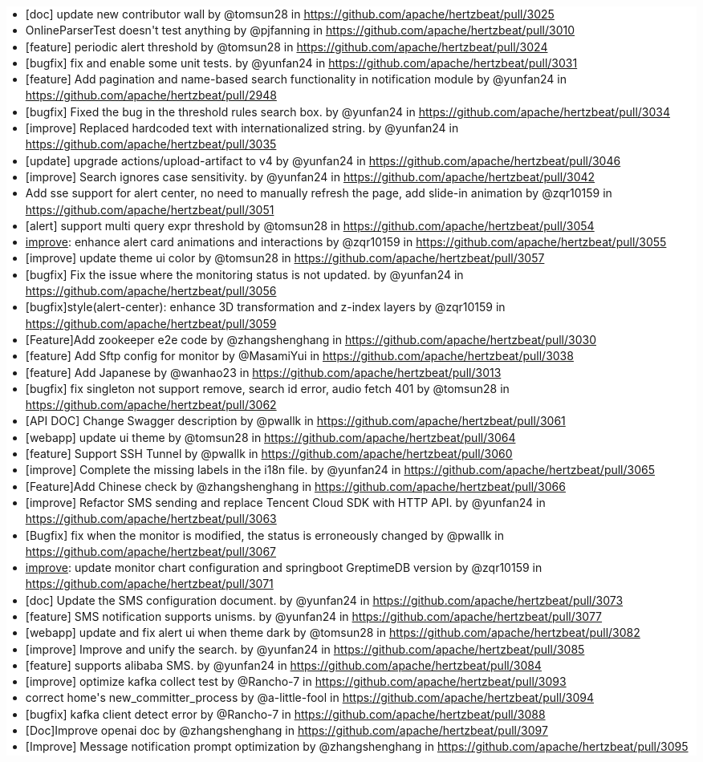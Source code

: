 * [doc] update new contributor wall by @tomsun28 in https://github.com/apache/hertzbeat/pull/3025
* OnlineParserTest doesn't test anything by @pjfanning in https://github.com/apache/hertzbeat/pull/3010
* [feature] periodic alert threshold by @tomsun28 in https://github.com/apache/hertzbeat/pull/3024
* [bugfix] fix and enable some unit tests. by @yunfan24 in https://github.com/apache/hertzbeat/pull/3031
* [feature] Add pagination and name-based search functionality in notification module by @yunfan24 in https://github.com/apache/hertzbeat/pull/2948
* [bugfix] Fixed the bug in the threshold rules search box. by @yunfan24 in https://github.com/apache/hertzbeat/pull/3034
* [improve] Replaced hardcoded text with internationalized string. by @yunfan24 in https://github.com/apache/hertzbeat/pull/3035
* [update] upgrade actions/upload-artifact to v4 by @yunfan24 in https://github.com/apache/hertzbeat/pull/3046
* [improve] Search ignores case sensitivity. by @yunfan24 in https://github.com/apache/hertzbeat/pull/3042
* Add sse support for alert center, no need to manually refresh the page, add slide-in animation by @zqr10159 in https://github.com/apache/hertzbeat/pull/3051
* [alert] support multi query expr threshold  by @tomsun28 in https://github.com/apache/hertzbeat/pull/3054
* [improve](alert-center): enhance alert card animations and interactions by @zqr10159 in https://github.com/apache/hertzbeat/pull/3055
* [improve] update theme ui color  by @tomsun28 in https://github.com/apache/hertzbeat/pull/3057
* [bugfix] Fix the issue where the monitoring status is not updated. by @yunfan24 in https://github.com/apache/hertzbeat/pull/3056
* [bugfix]style(alert-center): enhance 3D transformation and z-index layers by @zqr10159 in https://github.com/apache/hertzbeat/pull/3059
* [Feature]Add zookeeper e2e code by @zhangshenghang in https://github.com/apache/hertzbeat/pull/3030
* [feature] Add Sftp config for monitor by @MasamiYui in https://github.com/apache/hertzbeat/pull/3038
* [feature] Add Japanese by @wanhao23 in https://github.com/apache/hertzbeat/pull/3013
* [bugfix] fix singleton not support remove, search id error, audio fetch 401 by @tomsun28 in https://github.com/apache/hertzbeat/pull/3062
* [API DOC] Change Swagger description by @pwallk in https://github.com/apache/hertzbeat/pull/3061
* [webapp] update ui theme by @tomsun28 in https://github.com/apache/hertzbeat/pull/3064
* [feature] Support SSH Tunnel by @pwallk in https://github.com/apache/hertzbeat/pull/3060
* [improve] Complete the missing labels in the i18n file. by @yunfan24 in https://github.com/apache/hertzbeat/pull/3065
* [Feature]Add Chinese check by @zhangshenghang in https://github.com/apache/hertzbeat/pull/3066
* [improve] Refactor SMS sending and replace Tencent Cloud SDK with HTTP API. by @yunfan24 in https://github.com/apache/hertzbeat/pull/3063
* [Bugfix] fix when the monitor is modified, the status is erroneously changed by @pwallk in https://github.com/apache/hertzbeat/pull/3067
* [improve](web-app): update monitor chart configuration and springboot GreptimeDB version by @zqr10159 in https://github.com/apache/hertzbeat/pull/3071
* [doc] Update the SMS configuration document. by @yunfan24 in https://github.com/apache/hertzbeat/pull/3073
* [feature] SMS notification supports unisms. by @yunfan24 in https://github.com/apache/hertzbeat/pull/3077
* [webapp] update and fix alert ui when theme dark by @tomsun28 in https://github.com/apache/hertzbeat/pull/3082
* [improve] Improve and unify the search. by @yunfan24 in https://github.com/apache/hertzbeat/pull/3085
* [feature] supports alibaba SMS. by @yunfan24 in https://github.com/apache/hertzbeat/pull/3084
* [improve] optimize kafka collect test by @Rancho-7 in https://github.com/apache/hertzbeat/pull/3093
* correct home's new_committer_process by @a-little-fool in https://github.com/apache/hertzbeat/pull/3094
* [bugfix] kafka client detect error by @Rancho-7 in https://github.com/apache/hertzbeat/pull/3088
* [Doc]Improve openai doc by @zhangshenghang in https://github.com/apache/hertzbeat/pull/3097
* [Improve] Message notification prompt optimization by @zhangshenghang in https://github.com/apache/hertzbeat/pull/3095